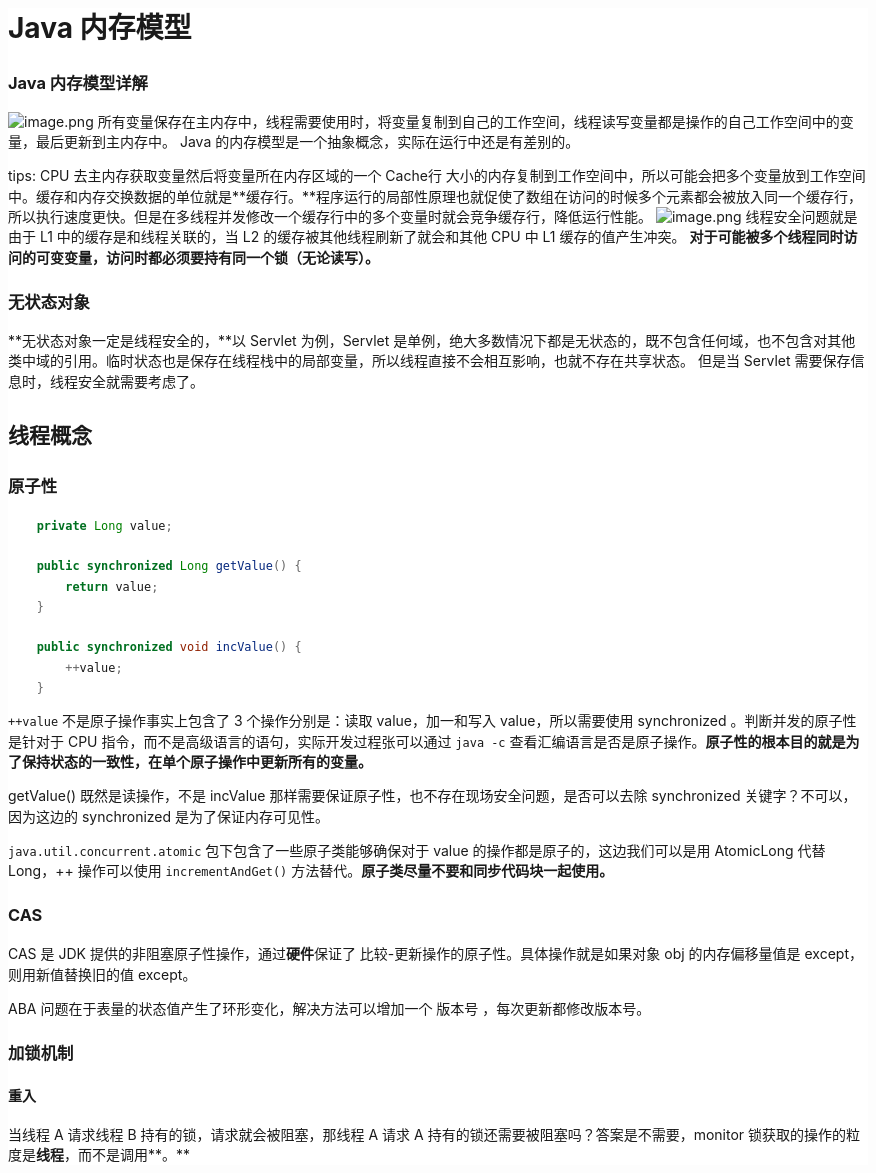 # Java 内存模型
### Java 内存模型详解
![image.png](https://cdn.nlark.com/yuque/0/2020/png/1471883/1590479481956-72397efc-2ee5-4110-925d-d585fab7af1e.png#align=left&display=inline&height=225&margin=%5Bobject%20Object%5D&name=image.png&originHeight=450&originWidth=536&size=23363&status=done&style=none&width=268)
所有变量保存在主内存中，线程需要使用时，将变量复制到自己的工作空间，线程读写变量都是操作的自己工作空间中的变量，最后更新到主内存中。
Java 的内存模型是一个抽象概念，实际在运行中还是有差别的。


tips: CPU 去主内存获取变量然后将变量所在内存区域的一个 Cache行 大小的内存复制到工作空间中，所以可能会把多个变量放到工作空间中。缓存和内存交换数据的单位就是**缓存行。**程序运行的局部性原理也就促使了数组在访问的时候多个元素都会被放入同一个缓存行，所以执行速度更快。但是在多线程并发修改一个缓存行中的多个变量时就会竞争缓存行，降低运行性能。
![image.png](https://cdn.nlark.com/yuque/0/2020/png/1471883/1590477277145-37781a36-3adb-4414-b4ac-bc9c6d1bb64b.png#align=left&display=inline&height=292&margin=%5Bobject%20Object%5D&name=image.png&originHeight=583&originWidth=659&size=23532&status=done&style=none&width=329.5)
线程安全问题就是由于 L1 中的缓存是和线程关联的，当 L2 的缓存被其他线程刷新了就会和其他 CPU 中 L1 缓存的值产生冲突。
**对于可能被多个线程同时访问的可变变量，访问时都必须要持有同一个锁（无论读写）。**
### 无状态对象
**无状态对象一定是线程安全的，**以 Servlet 为例，Servlet 是单例，绝大多数情况下都是无状态的，既不包含任何域，也不包含对其他类中域的引用。临时状态也是保存在线程栈中的局部变量，所以线程直接不会相互影响，也就不存在共享状态。
但是当 Servlet 需要保存信息时，线程安全就需要考虑了。
## 线程概念
### 原子性
```java
    private Long value;

    public synchronized Long getValue() {
        return value;
    }

    public synchronized void incValue() {
        ++value;
    }
```
`++value` 不是原子操作事实上包含了 3 个操作分别是：读取 value，加一和写入 value，所以需要使用 synchronized 。判断并发的原子性是针对于 CPU 指令，而不是高级语言的语句，实际开发过程张可以通过 `java -c` 查看汇编语言是否是原子操作。**原子性的根本目的就是为了保持状态的一致性，在单个原子操作中更新所有的变量。**


getValue() 既然是读操作，不是 incValue 那样需要保证原子性，也不存在现场安全问题，是否可以去除 synchronized 关键字？不可以，因为这边的 synchronized 是为了保证内存可见性。


`java.util.concurrent.atomic` 包下包含了一些原子类能够确保对于 value 的操作都是原子的，这边我们可以是用 AtomicLong 代替 Long，++ 操作可以使用 `incrementAndGet()` 方法替代。**原子类尽量不要和同步代码块一起使用。**
### CAS
CAS 是 JDK 提供的非阻塞原子性操作，通过**硬件**保证了 比较-更新操作的原子性。具体操作就是如果对象 obj 的内存偏移量值是 except，则用新值替换旧的值 except。


ABA 问题在于表量的状态值产生了环形变化，解决方法可以增加一个 版本号 ，每次更新都修改版本号。


### 加锁机制
#### 重入
当线程 A 请求线程 B 持有的锁，请求就会被阻塞，那线程 A 请求 A 持有的锁还需要被阻塞吗？答案是不需要，monitor 锁获取的操作的粒度是**线程**，而不是调用**。**
